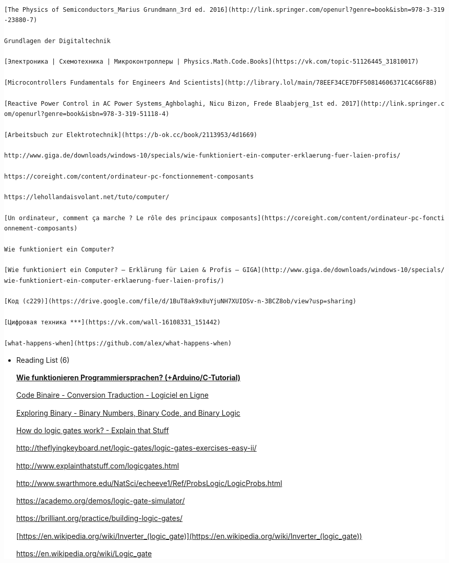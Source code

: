     [The Physics of Semiconductors_Marius Grundmann_3rd ed. 2016](http://link.springer.com/openurl?genre=book&isbn=978-3-319-23880-7)
    
    Grundlagen der Digitaltechnik
    
    [Электроника | Схемотехника | Микроконтроллеры | Physics.Math.Code.Books](https://vk.com/topic-51126445_31810017)
    
    [Microcontrollers Fundamentals for Engineers And Scientists](http://library.lol/main/78EEF34CE7DFF50814606371C4C66F8B)
    
    [Reactive Power Control in AC Power Systems_Aghbolaghi, Nicu Bizon, Frede Blaabjerg_1st ed. 2017](http://link.springer.com/openurl?genre=book&isbn=978-3-319-51118-4)
    
    [Arbeitsbuch zur Elektrotechnik](https://b-ok.cc/book/2113953/4d1669)
    
    http://www.giga.de/downloads/windows-10/specials/wie-funktioniert-ein-computer-erklaerung-fuer-laien-profis/
    
    https://coreight.com/content/ordinateur-pc-fonctionnement-composants
    
    https://lehollandaisvolant.net/tuto/computer/
    
    [Un ordinateur, comment ça marche ? Le rôle des principaux composants](https://coreight.com/content/ordinateur-pc-fonctionnement-composants)
    
    Wie funktioniert ein Computer?
    
    [Wie funktioniert ein Computer? – Erklärung für Laien & Profis – GIGA](http://www.giga.de/downloads/windows-10/specials/wie-funktioniert-ein-computer-erklaerung-fuer-laien-profis/)
    
    [Код (c229)](https://drive.google.com/file/d/1BuT8ak9x8uYjuNH7XUIOSv-n-3BCZ8ob/view?usp=sharing)
    
    [Цифровая техника ***](https://vk.com/wall-16108331_151442)
    
    [what-happens-when](https://github.com/alex/what-happens-when)
    
- Reading List (6)
    
    **[Wie funktionieren Programmiersprachen? (+Arduino/C-Tutorial)](https://www.youtube.com/watch?v=vO-0czLZ6_E&list=WL&index=409)**
    
    [Code Binaire - Conversion Traduction - Logiciel en Ligne](https://www.dcode.fr/code-binaire)
    
    [Exploring Binary - Binary Numbers, Binary Code, and Binary Logic](http://www.exploringbinary.com/)
    
    [How do logic gates work? - Explain that Stuff](http://www.explainthatstuff.com/logicgates.html)
    
    http://theflyingkeyboard.net/logic-gates/logic-gates-exercises-easy-ii/
    
    http://www.explainthatstuff.com/logicgates.html
    
    http://www.swarthmore.edu/NatSci/echeeve1/Ref/ProbsLogic/LogicProbs.html
    
    https://academo.org/demos/logic-gate-simulator/
    
    https://brilliant.org/practice/building-logic-gates/
    
    [https://en.wikipedia.org/wiki/Inverter_(logic_gate)](https://en.wikipedia.org/wiki/Inverter_(logic_gate))
    
    https://en.wikipedia.org/wiki/Logic_gate
    